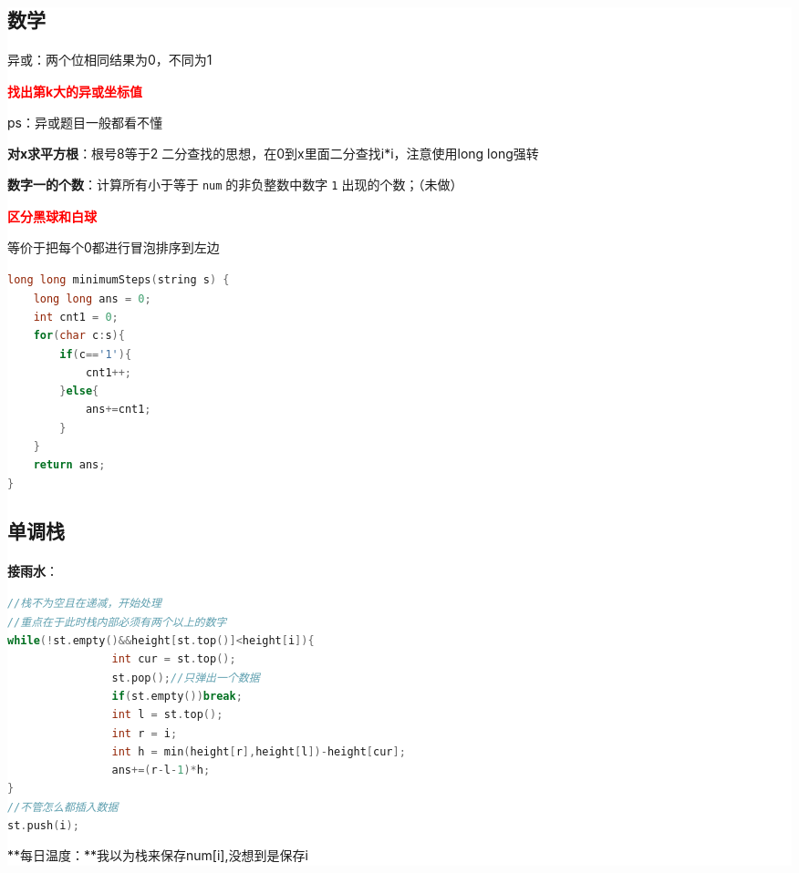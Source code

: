 

## 数学

异或：两个位相同结果为0，不同为1

**<font color='red'>找出第k大的异或坐标值</font>**

ps：异或题目一般都看不懂



**对x求平方根**：根号8等于2   二分查找的思想，在0到x里面二分查找i*i，注意使用long long强转

**数字一的个数**：计算所有小于等于 `num` 的非负整数中数字 `1` 出现的个数；（未做）

**<font color='red'>区分黑球和白球</font>**

等价于把每个0都进行冒泡排序到左边

```cpp
long long minimumSteps(string s) {
    long long ans = 0;
    int cnt1 = 0;
    for(char c:s){
        if(c=='1'){
            cnt1++;
        }else{
            ans+=cnt1;
        }
    }
    return ans;
}
```



## 单调栈

**接雨水**：

```cpp
//栈不为空且在递减，开始处理
//重点在于此时栈内部必须有两个以上的数字
while(!st.empty()&&height[st.top()]<height[i]){
                int cur = st.top();
                st.pop();//只弹出一个数据
                if(st.empty())break;
                int l = st.top();
                int r = i;
                int h = min(height[r],height[l])-height[cur];
                ans+=(r-l-1)*h;
}
//不管怎么都插入数据
st.push(i);
```

**每日温度：**我以为栈来保存num[i],没想到是保存i
